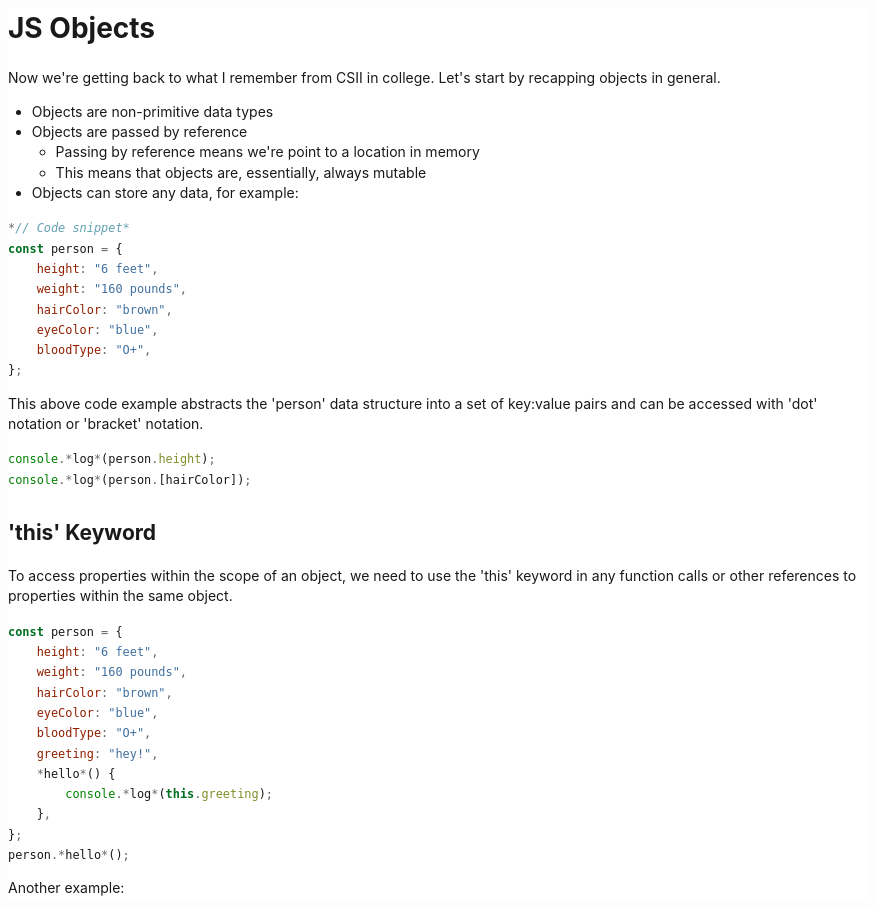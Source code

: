 # JS Objects

Now we're getting back to what I remember from CSII in college. Let's start by recapping
objects in general.

- Objects are non-primitive data types
- Objects are passed by reference
  - Passing by reference means we're point to
    a location in memory
  - This means that objects are, essentially,
    always mutable
- Objects can store any data, for example:

```javascript
*// Code snippet*
const person = {
    height: "6 feet",
    weight: "160 pounds",
    hairColor: "brown",
    eyeColor: "blue",
    bloodType: "O+",
};
```

This above code example abstracts the 'person' data structure into a set of
key:value pairs and can be accessed with 'dot' notation or 'bracket' notation.

```javascript
console.*log*(person.height);
console.*log*(person.[hairColor]);
```

## 'this' Keyword

To access properties within the scope of an object, we need to use the 'this' keyword
in any function calls or other references to properties within the same object.

```javascript
const person = {
    height: "6 feet",
    weight: "160 pounds",
    hairColor: "brown",
    eyeColor: "blue",
    bloodType: "O+",
    greeting: "hey!",
    *hello*() {
        console.*log*(this.greeting);
    },
};
person.*hello*();
```

Another example:
